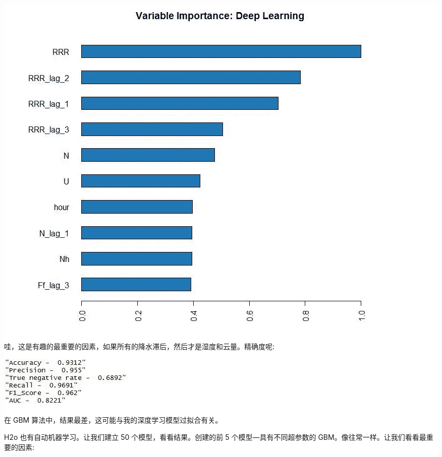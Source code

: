 ![](img/9c0c1dd5d790cb59ff8b349b1762f023.png)

哇，这是有趣的最重要的因素，如果所有的降水滞后，然后才是湿度和云量。精确度呢:

![](img/13bb70fd06782f4bf561fd5fd85b1770.png)

在 GBM 算法中，结果最差，这可能与我的深度学习模型过拟合有关。

H2o 也有自动机器学习。让我们建立 50 个模型，看看结果。创建的前 5 个模型—具有不同超参数的 GBM。像往常一样。让我们看看最重要的因素:
